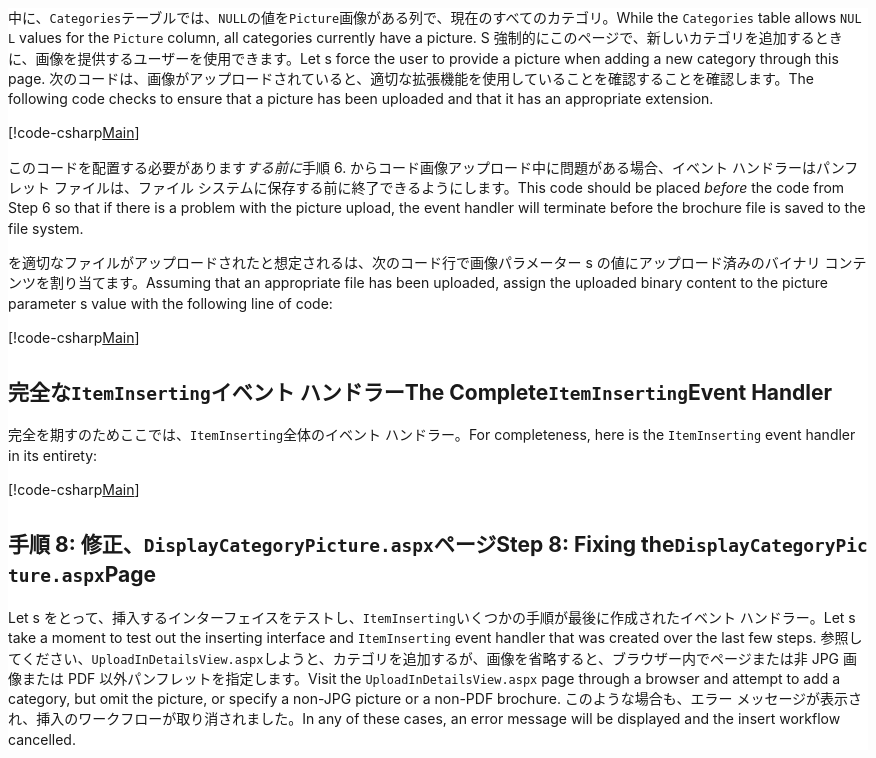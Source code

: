 <span data-ttu-id="afdbe-261">中に、`Categories`テーブルでは、`NULL`の値を`Picture`画像がある列で、現在のすべてのカテゴリ。</span><span class="sxs-lookup"><span data-stu-id="afdbe-261">While the `Categories` table allows `NULL` values for the `Picture` column, all categories currently have a picture.</span></span> <span data-ttu-id="afdbe-262">S 強制的にこのページで、新しいカテゴリを追加するときに、画像を提供するユーザーを使用できます。</span><span class="sxs-lookup"><span data-stu-id="afdbe-262">Let s force the user to provide a picture when adding a new category through this page.</span></span> <span data-ttu-id="afdbe-263">次のコードは、画像がアップロードされていると、適切な拡張機能を使用していることを確認することを確認します。</span><span class="sxs-lookup"><span data-stu-id="afdbe-263">The following code checks to ensure that a picture has been uploaded and that it has an appropriate extension.</span></span>


[!code-csharp[Main](including-a-file-upload-option-when-adding-a-new-record-cs/samples/sample9.cs)]

<span data-ttu-id="afdbe-264">このコードを配置する必要があります*する前に*手順 6. からコード画像アップロード中に問題がある場合、イベント ハンドラーはパンフレット ファイルは、ファイル システムに保存する前に終了できるようにします。</span><span class="sxs-lookup"><span data-stu-id="afdbe-264">This code should be placed *before* the code from Step 6 so that if there is a problem with the picture upload, the event handler will terminate before the brochure file is saved to the file system.</span></span>

<span data-ttu-id="afdbe-265">を適切なファイルがアップロードされたと想定されるは、次のコード行で画像パラメーター s の値にアップロード済みのバイナリ コンテンツを割り当てます。</span><span class="sxs-lookup"><span data-stu-id="afdbe-265">Assuming that an appropriate file has been uploaded, assign the uploaded binary content to the picture parameter s value with the following line of code:</span></span>


[!code-csharp[Main](including-a-file-upload-option-when-adding-a-new-record-cs/samples/sample10.cs)]

## <a name="the-completeiteminsertingevent-handler"></a><span data-ttu-id="afdbe-266">完全な`ItemInserting`イベント ハンドラー</span><span class="sxs-lookup"><span data-stu-id="afdbe-266">The Complete`ItemInserting`Event Handler</span></span>

<span data-ttu-id="afdbe-267">完全を期すのためここでは、`ItemInserting`全体のイベント ハンドラー。</span><span class="sxs-lookup"><span data-stu-id="afdbe-267">For completeness, here is the `ItemInserting` event handler in its entirety:</span></span>


[!code-csharp[Main](including-a-file-upload-option-when-adding-a-new-record-cs/samples/sample11.cs)]

## <a name="step-8-fixing-thedisplaycategorypictureaspxpage"></a><span data-ttu-id="afdbe-268">手順 8: 修正、`DisplayCategoryPicture.aspx`ページ</span><span class="sxs-lookup"><span data-stu-id="afdbe-268">Step 8: Fixing the`DisplayCategoryPicture.aspx`Page</span></span>

<span data-ttu-id="afdbe-269">Let s をとって、挿入するインターフェイスをテストし、`ItemInserting`いくつかの手順が最後に作成されたイベント ハンドラー。</span><span class="sxs-lookup"><span data-stu-id="afdbe-269">Let s take a moment to test out the inserting interface and `ItemInserting` event handler that was created over the last few steps.</span></span> <span data-ttu-id="afdbe-270">参照してください、`UploadInDetailsView.aspx`しようと、カテゴリを追加するが、画像を省略すると、ブラウザー内でページまたは非 JPG 画像または PDF 以外パンフレットを指定します。</span><span class="sxs-lookup"><span data-stu-id="afdbe-270">Visit the `UploadInDetailsView.aspx` page through a browser and attempt to add a category, but omit the picture, or specify a non-JPG picture or a non-PDF brochure.</span></span> <span data-ttu-id="afdbe-271">このような場合も、エラー メッセージが表示され、挿入のワークフローが取り消されました。</span><span class="sxs-lookup"><span data-stu-id="afdbe-271">In any of these cases, an error message will be displayed and the insert workflow cancelled.</span></span>
